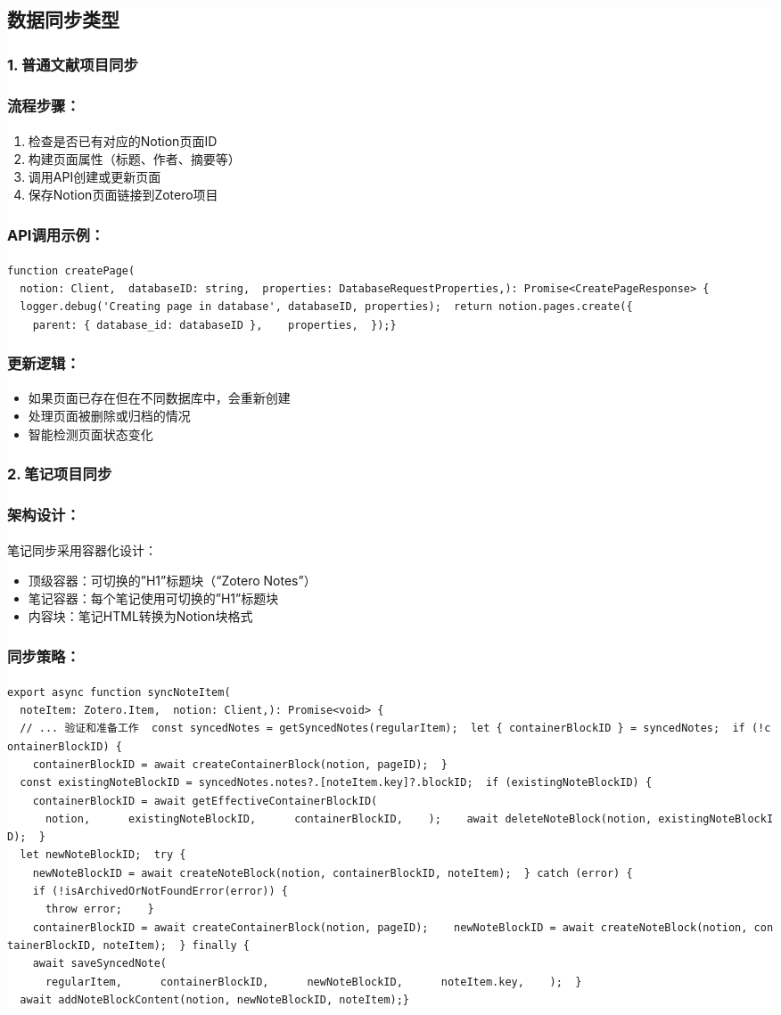 ## 数据同步类型

### 1. 普通文献项目同步

### 流程步骤：

1. 检查是否已有对应的Notion页面ID
2. 构建页面属性（标题、作者、摘要等）
3. 调用API创建或更新页面
4. 保存Notion页面链接到Zotero项目

### API调用示例：

```tsx
function createPage(
  notion: Client,  databaseID: string,  properties: DatabaseRequestProperties,): Promise<CreatePageResponse> {
  logger.debug('Creating page in database', databaseID, properties);  return notion.pages.create({
    parent: { database_id: databaseID },    properties,  });}
```

### 更新逻辑：

- 如果页面已存在但在不同数据库中，会重新创建
- 处理页面被删除或归档的情况
- 智能检测页面状态变化

### 2. 笔记项目同步

### 架构设计：

笔记同步采用容器化设计：
- 顶级容器：可切换的”H1”标题块（“Zotero Notes”）
- 笔记容器：每个笔记使用可切换的”H1”标题块
- 内容块：笔记HTML转换为Notion块格式

### 同步策略：

```tsx
export async function syncNoteItem(
  noteItem: Zotero.Item,  notion: Client,): Promise<void> {
  // ... 验证和准备工作  const syncedNotes = getSyncedNotes(regularItem);  let { containerBlockID } = syncedNotes;  if (!containerBlockID) {
    containerBlockID = await createContainerBlock(notion, pageID);  }
  const existingNoteBlockID = syncedNotes.notes?.[noteItem.key]?.blockID;  if (existingNoteBlockID) {
    containerBlockID = await getEffectiveContainerBlockID(
      notion,      existingNoteBlockID,      containerBlockID,    );    await deleteNoteBlock(notion, existingNoteBlockID);  }
  let newNoteBlockID;  try {
    newNoteBlockID = await createNoteBlock(notion, containerBlockID, noteItem);  } catch (error) {
    if (!isArchivedOrNotFoundError(error)) {
      throw error;    }
    containerBlockID = await createContainerBlock(notion, pageID);    newNoteBlockID = await createNoteBlock(notion, containerBlockID, noteItem);  } finally {
    await saveSyncedNote(
      regularItem,      containerBlockID,      newNoteBlockID,      noteItem.key,    );  }
  await addNoteBlockContent(notion, newNoteBlockID, noteItem);}
```
